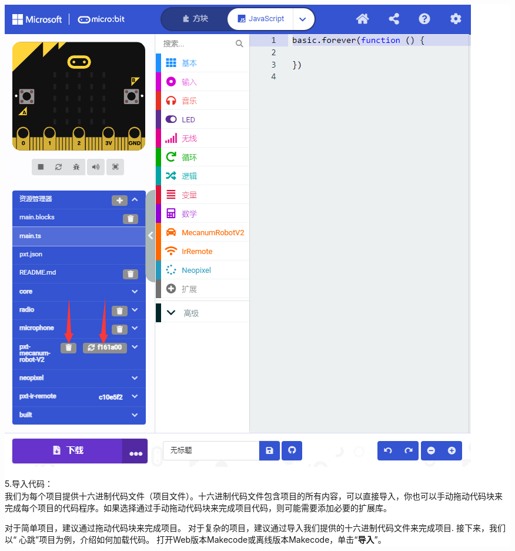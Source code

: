![Img](./media/img-20230426115408.png)

5.导入代码：                                         
我们为每个项目提供十六进制代码文件（项目文件）。十六进制代码文件包含项目的所有内容，可以直接导入，你也可以手动拖动代码块来完成每个项目的代码程序。如果选择通过手动拖动代码块来完成项目代码，则可能需要添加必要的扩展库。

对于简单项目，建议通过拖动代码块来完成项目。 
对于复杂的项目，建议通过导入我们提供的十六进制代码文件来完成项目. 
接下来，我们以“ 心跳”项目为例，介绍如何加载代码。 
打开Web版本Makecode或离线版本Makecode，单击“**导入**”。